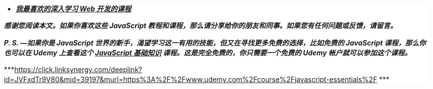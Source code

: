 *   ***[我最喜欢的深入学习 Web 开发的课程](/better-programming/my-5-favorite-courses-to-learn-web-development-in-2019-a5e74167f8b2)***

***感谢您阅读本文。如果你喜欢这些 JavaScript 教程和课程，那么请分享给你的朋友和同事。如果您有任何问题或反馈，请留言。***

*****P. S.** —如果你是 JavaScript 世界的新手，渴望学习这一有用的技能，但又在寻找更多免费的选择，比如免费的 JavaScript 课程，那么你也可以在 Udemy 上查看这个 [**JavaScript 基础知识**](https://click.linksynergy.com/deeplink?id=JVFxdTr9V80&mid=39197&murl=https%3A%2F%2Fwww.udemy.com%2Fcourse%2Fjavascript-essentials%2F) 课程。这是完全免费的，你只需要一个免费的 Udemy 帐户就可以参加这个课程。***

***<https://click.linksynergy.com/deeplink?id=JVFxdTr9V80&mid=39197&murl=https%3A%2F%2Fwww.udemy.com%2Fcourse%2Fjavascript-essentials%2F> ***